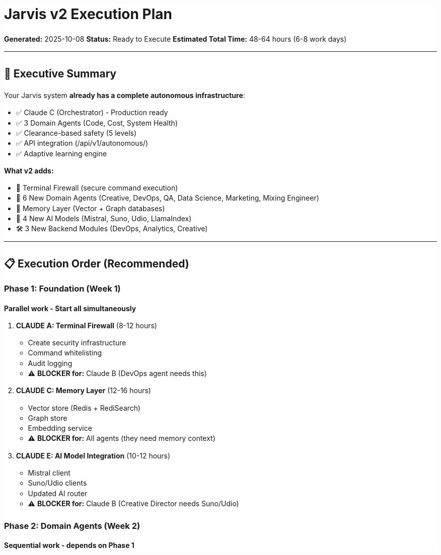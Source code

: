 # Jarvis v2 Execution Plan

**Generated:** 2025-10-08
**Status:** Ready to Execute
**Estimated Total Time:** 48-64 hours (6-8 work days)

---

## 🎯 Executive Summary

Your Jarvis system **already has a complete autonomous infrastructure**:
- ✅ Claude C (Orchestrator) - Production ready
- ✅ 3 Domain Agents (Code, Cost, System Health)
- ✅ Clearance-based safety (5 levels)
- ✅ API integration (/api/v1/autonomous/)
- ✅ Adaptive learning engine

**What v2 adds:**
- 🎯 Terminal Firewall (secure command execution)
- 🤖 6 New Domain Agents (Creative, DevOps, QA, Data Science, Marketing, Mixing Engineer)
- 🧠 Memory Layer (Vector + Graph databases)
- 🎨 4 New AI Models (Mistral, Suno, Udio, LlamaIndex)
- 🛠️ 3 New Backend Modules (DevOps, Analytics, Creative)

---

## 📋 Execution Order (Recommended)

### Phase 1: Foundation (Week 1)
**Parallel work - Start all simultaneously**

1. **CLAUDE A: Terminal Firewall** (8-12 hours)
   - Create security infrastructure
   - Command whitelisting
   - Audit logging
   - ⚠️ **BLOCKER for:** Claude B (DevOps agent needs this)

2. **CLAUDE C: Memory Layer** (12-16 hours)
   - Vector store (Redis + RediSearch)
   - Graph store
   - Embedding service
   - ⚠️ **BLOCKER for:** All agents (they need memory context)

3. **CLAUDE E: AI Model Integration** (10-12 hours)
   - Mistral client
   - Suno/Udio clients
   - Updated AI router
   - ⚠️ **BLOCKER for:** Claude B (Creative Director needs Suno/Udio)

### Phase 2: Domain Agents (Week 2)
**Sequential work - depends on Phase 1**
